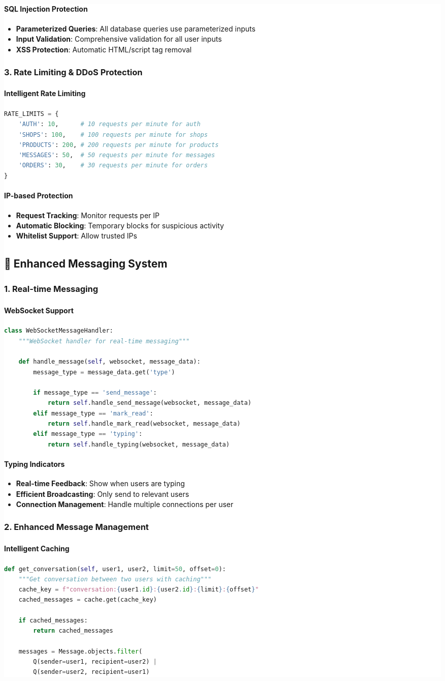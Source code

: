 #### SQL Injection Protection
- **Parameterized Queries**: All database queries use parameterized inputs
- **Input Validation**: Comprehensive validation for all user inputs
- **XSS Protection**: Automatic HTML/script tag removal

### 3. Rate Limiting & DDoS Protection

#### Intelligent Rate Limiting
```python
RATE_LIMITS = {
    'AUTH': 10,      # 10 requests per minute for auth
    'SHOPS': 100,    # 100 requests per minute for shops
    'PRODUCTS': 200, # 200 requests per minute for products
    'MESSAGES': 50,  # 50 requests per minute for messages
    'ORDERS': 30,    # 30 requests per minute for orders
}
```

#### IP-based Protection
- **Request Tracking**: Monitor requests per IP
- **Automatic Blocking**: Temporary blocks for suspicious activity
- **Whitelist Support**: Allow trusted IPs

## 💬 Enhanced Messaging System

### 1. Real-time Messaging

#### WebSocket Support
```python
class WebSocketMessageHandler:
    """WebSocket handler for real-time messaging"""
    
    def handle_message(self, websocket, message_data):
        message_type = message_data.get('type')
        
        if message_type == 'send_message':
            return self.handle_send_message(websocket, message_data)
        elif message_type == 'mark_read':
            return self.handle_mark_read(websocket, message_data)
        elif message_type == 'typing':
            return self.handle_typing(websocket, message_data)
```

#### Typing Indicators
- **Real-time Feedback**: Show when users are typing
- **Efficient Broadcasting**: Only send to relevant users
- **Connection Management**: Handle multiple connections per user

### 2. Enhanced Message Management

#### Intelligent Caching
```python
def get_conversation(self, user1, user2, limit=50, offset=0):
    """Get conversation between two users with caching"""
    cache_key = f"conversation:{user1.id}:{user2.id}:{limit}:{offset}"
    cached_messages = cache.get(cache_key)
    
    if cached_messages:
        return cached_messages
    
    messages = Message.objects.filter(
        Q(sender=user1, recipient=user2) |
        Q(sender=user2, recipient=user1)
```